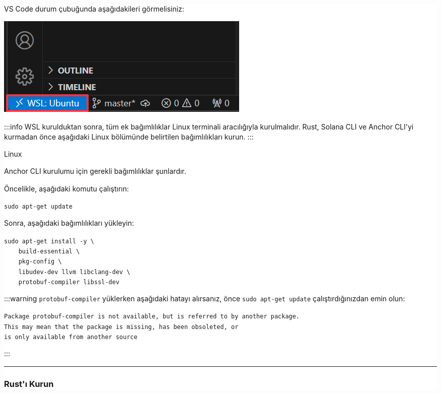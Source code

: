 VS Code durum çubuğunda aşağıdakileri görmelisiniz:

![WSL: Ubuntu](../../images/solana/public/assets/docs/intro/installation/wsl-vscode-ubuntu.png)

:::info
WSL kurulduktan sonra, tüm ek bağımlılıklar Linux terminali aracılığıyla kurulmalıdır.
Rust, Solana CLI ve Anchor CLI'yi kurmadan önce aşağıdaki Linux bölümünde belirtilen
bağımlılıkları kurun.
:::




Linux

Anchor CLI kurulumu için gerekli bağımlılıklar şunlardır.

Öncelikle, aşağıdaki komutu çalıştırın:

```shell
sudo apt-get update
```

Sonra, aşağıdaki bağımlılıkları yükleyin:

```shell
sudo apt-get install -y \
    build-essential \
    pkg-config \
    libudev-dev llvm libclang-dev \
    protobuf-compiler libssl-dev
```

:::warning
`protobuf-compiler` yüklerken aşağıdaki hatayı alırsanız, önce `sudo apt-get update` çalıştırdığınızdan emin olun:
```
Package protobuf-compiler is not available, but is referred to by another package.
This may mean that the package is missing, has been obsoleted, or
is only available from another source
```
:::



---

### Rust'ı Kurun
